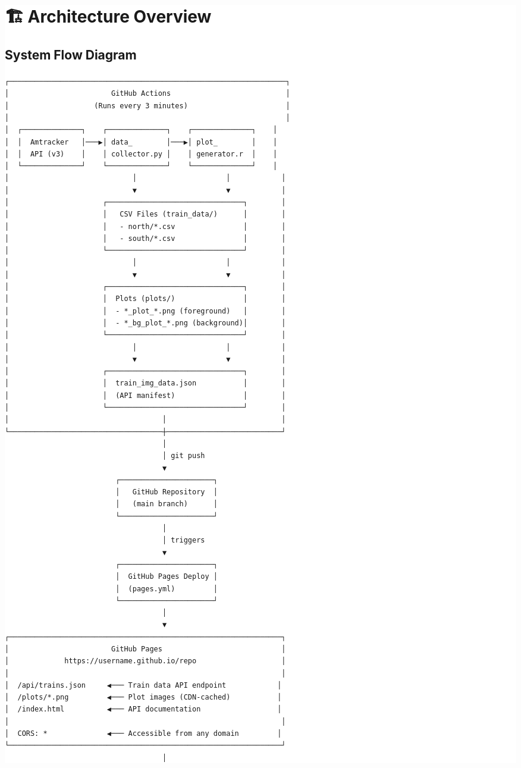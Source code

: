 # 🏗️ Architecture Overview

## System Flow Diagram

```
┌─────────────────────────────────────────────────────────────────┐
│                        GitHub Actions                           │
│                    (Runs every 3 minutes)                       │
│                                                                 │
│  ┌──────────────┐    ┌──────────────┐    ┌──────────────┐    │
│  │  Amtracker   │───▶│ data_        │───▶│ plot_        │    │
│  │  API (v3)    │    │ collector.py │    │ generator.r  │    │
│  └──────────────┘    └──────────────┘    └──────────────┘    │
│                             │                     │            │
│                             ▼                     ▼            │
│                      ┌────────────────────────────────┐        │
│                      │   CSV Files (train_data/)      │        │
│                      │   - north/*.csv                │        │
│                      │   - south/*.csv                │        │
│                      └────────────────────────────────┘        │
│                             │                     │            │
│                             ▼                     ▼            │
│                      ┌────────────────────────────────┐        │
│                      │  Plots (plots/)                │        │
│                      │  - *_plot_*.png (foreground)   │        │
│                      │  - *_bg_plot_*.png (background)│        │
│                      └────────────────────────────────┘        │
│                             │                     │            │
│                             ▼                     ▼            │
│                      ┌────────────────────────────────┐        │
│                      │  train_img_data.json           │        │
│                      │  (API manifest)                │        │
│                      └────────────────────────────────┘        │
│                                    │                           │
└────────────────────────────────────┼───────────────────────────┘
                                     │
                                     │ git push
                                     ▼
                          ┌──────────────────────┐
                          │   GitHub Repository  │
                          │   (main branch)      │
                          └──────────────────────┘
                                     │
                                     │ triggers
                                     ▼
                          ┌──────────────────────┐
                          │  GitHub Pages Deploy │
                          │  (pages.yml)         │
                          └──────────────────────┘
                                     │
                                     ▼
┌────────────────────────────────────────────────────────────────┐
│                        GitHub Pages                            │
│             https://username.github.io/repo                    │
│                                                                │
│  /api/trains.json     ◀─── Train data API endpoint            │
│  /plots/*.png         ◀─── Plot images (CDN-cached)           │
│  /index.html          ◀─── API documentation                  │
│                                                                │
│  CORS: *              ◀─── Accessible from any domain         │
└────────────────────────────────────────────────────────────────┘
                                     │
```